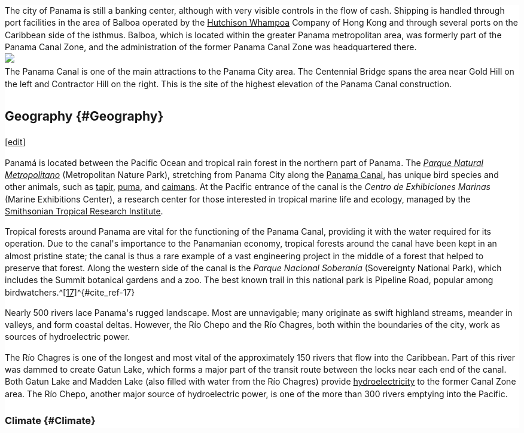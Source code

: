 The city of Panama is still a banking center, although with very visible controls in the flow of cash. Shipping is handled through port facilities in the area of Balboa operated by the [Hutchison Whampoa](/wiki/Hutchison_Whampoa "Hutchison Whampoa") Company of Hong Kong and through several ports on the Caribbean side of the isthmus. Balboa, which is located within the greater Panama metropolitan area, was formerly part of the Panama Canal Zone, and the administration of the former Panama Canal Zone was headquartered there.  
[![](//upload.wikimedia.org/wikipedia/commons/thumb/b/bb/Southbound_on_the_Panama_Canal_approaching_the_Centennial_Bridge.jpg/800px-Southbound_on_the_Panama_Canal_approaching_the_Centennial_Bridge.jpg)](/wiki/File:Southbound_on_the_Panama_Canal_approaching_the_Centennial_Bridge.jpg "The Panama Canal is one of the main attractions to the Panama City area. The Centennial Bridge spans the area near Gold Hill on the left and Contractor Hill on the right. This is the site of the highest elevation of the Panama Canal construction.")  
[](/wiki/File:Southbound_on_the_Panama_Canal_approaching_the_Centennial_Bridge.jpg "File:Southbound on the Panama Canal approaching the Centennial Bridge.jpg") The Panama Canal is one of the main attractions to the Panama City area. The Centennial Bridge spans the area near Gold Hill on the left and Contractor Hill on the right. This is the site of the highest elevation of the Panama Canal construction.  

Geography {#Geography}
----------------------

\[[edit](/w/index.php?title=Panama_City&action=edit&section=2 "Edit section: Geography")\]

Panamá is located between the Pacific Ocean and tropical rain forest in the northern part of Panama. The *[Parque Natural Metropolitano](/wiki/Parque_Natural_Metropolitano "Parque Natural Metropolitano")* (Metropolitan Nature Park), stretching from Panama City along the [Panama Canal](/wiki/Panama_Canal "Panama Canal"), has unique bird species and other animals, such as [tapir](/wiki/Tapir "Tapir"), [puma](/wiki/Cougar "Cougar"), and [caimans](/wiki/Caimans "Caimans"). At the Pacific entrance of the canal is the *Centro de Exhibiciones Marinas* (Marine Exhibitions Center), a research center for those interested in tropical marine life and ecology, managed by the [Smithsonian Tropical Research Institute](/wiki/Smithsonian_Tropical_Research_Institute "Smithsonian Tropical Research Institute").

Tropical forests around Panama are vital for the functioning of the Panama Canal, providing it with the water required for its operation. Due to the canal's importance to the Panamanian economy, tropical forests around the canal have been kept in an almost pristine state; the canal is thus a rare example of a vast engineering project in the middle of a forest that helped to preserve that forest. Along the western side of the canal is the *Parque Nacional Soberanía* (Sovereignty National Park), which includes the Summit botanical gardens and a zoo. The best known trail in this national park is Pipeline Road, popular among birdwatchers.^[\[17\]](#cite_note-17)^{#cite_ref-17}

Nearly 500 rivers lace Panama's rugged landscape. Most are unnavigable; many originate as swift highland streams, meander in valleys, and form coastal deltas. However, the Río Chepo and the Río Chagres, both within the boundaries of the city, work as sources of hydroelectric power.

The Río Chagres is one of the longest and most vital of the approximately 150 rivers that flow into the Caribbean. Part of this river was dammed to create Gatun Lake, which forms a major part of the transit route between the locks near each end of the canal. Both Gatun Lake and Madden Lake (also filled with water from the Río Chagres) provide [hydroelectricity](/wiki/Hydroelectricity "Hydroelectricity") to the former Canal Zone area. The Río Chepo, another major source of hydroelectric power, is one of the more than 300 rivers emptying into the Pacific.  

### Climate {#Climate}
